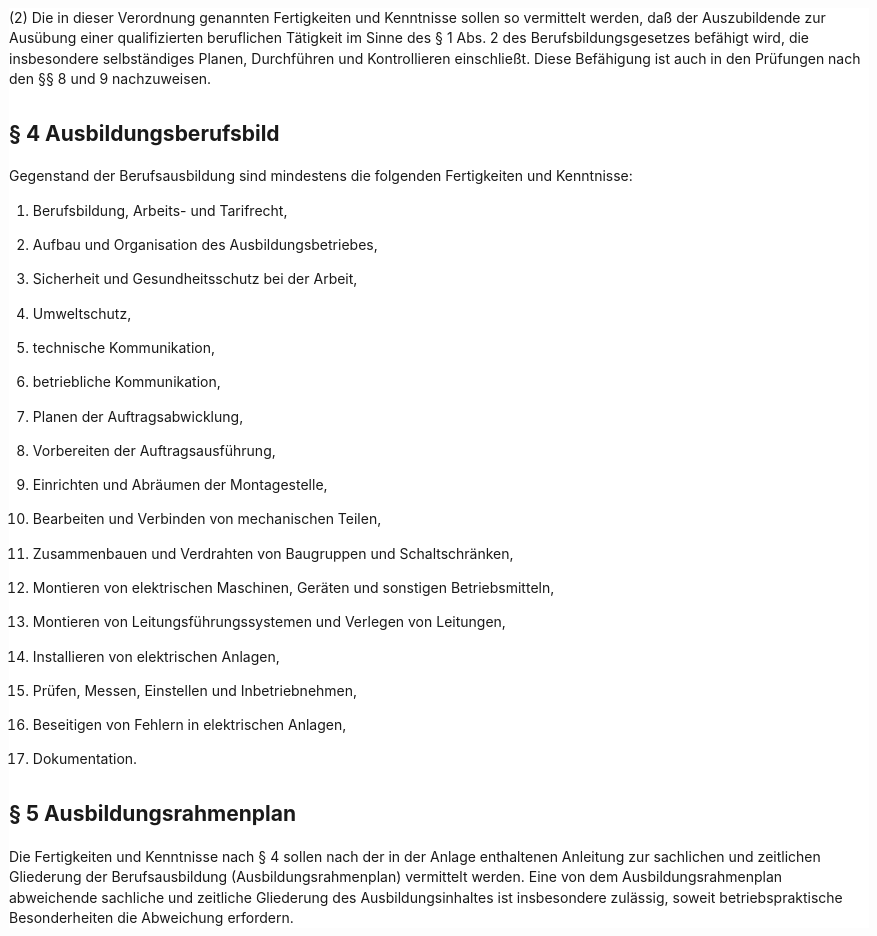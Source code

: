 (2) Die in dieser Verordnung genannten Fertigkeiten und Kenntnisse sollen so vermittelt werden, daß der Auszubildende zur Ausübung einer qualifizierten beruflichen Tätigkeit im Sinne des § 1 Abs. 2 des Berufsbildungsgesetzes befähigt wird, die insbesondere selbständiges Planen, Durchführen und Kontrollieren einschließt. Diese Befähigung ist auch in den Prüfungen nach den §§ 8 und 9 nachzuweisen.


## § 4 Ausbildungsberufsbild

Gegenstand der Berufsausbildung sind mindestens die folgenden Fertigkeiten und Kenntnisse:

1.  Berufsbildung, Arbeits- und Tarifrecht,


2.  Aufbau und Organisation des Ausbildungsbetriebes,


3.  Sicherheit und Gesundheitsschutz bei der Arbeit,


4.  Umweltschutz,


5.  technische Kommunikation,


6.  betriebliche Kommunikation,


7.  Planen der Auftragsabwicklung,


8.  Vorbereiten der Auftragsausführung,


9.  Einrichten und Abräumen der Montagestelle,


10. Bearbeiten und Verbinden von mechanischen Teilen,


11. Zusammenbauen und Verdrahten von Baugruppen und Schaltschränken,


12. Montieren von elektrischen Maschinen, Geräten und sonstigen Betriebsmitteln,


13. Montieren von Leitungsführungssystemen und Verlegen von Leitungen,


14. Installieren von elektrischen Anlagen,


15. Prüfen, Messen, Einstellen und Inbetriebnehmen,


16. Beseitigen von Fehlern in elektrischen Anlagen,


17. Dokumentation.





## § 5 Ausbildungsrahmenplan

Die Fertigkeiten und Kenntnisse nach § 4 sollen nach der in der Anlage enthaltenen Anleitung zur sachlichen und zeitlichen Gliederung der Berufsausbildung (Ausbildungsrahmenplan) vermittelt werden. Eine von dem Ausbildungsrahmenplan abweichende sachliche und zeitliche Gliederung des Ausbildungsinhaltes ist insbesondere zulässig, soweit betriebspraktische Besonderheiten die Abweichung erfordern.
